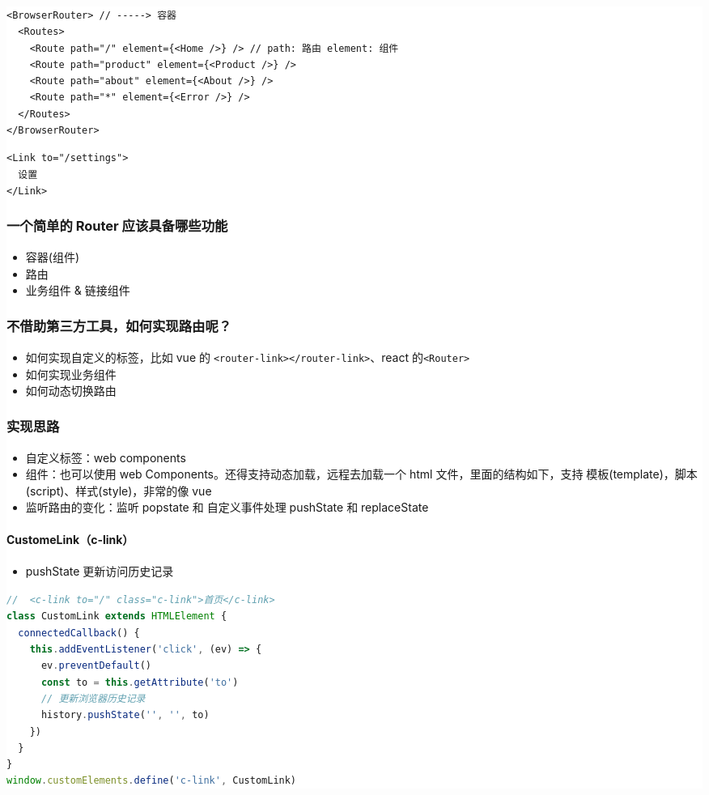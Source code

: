 ```react
<BrowserRouter> // -----> 容器
  <Routes>
    <Route path="/" element={<Home />} /> // path: 路由 element: 组件
    <Route path="product" element={<Product />} />
    <Route path="about" element={<About />} />
    <Route path="*" element={<Error />} />
  </Routes>
</BrowserRouter>
```

```react
<Link to="/settings">
  设置
</Link>
```

### 一个简单的 Router 应该具备哪些功能

* 容器(组件)
* 路由
* 业务组件 & 链接组件

### 不借助第三方工具，如何实现路由呢？

* 如何实现自定义的标签，比如 vue 的 `<router-link></router-link>`、react 的`<Router>`
* 如何实现业务组件
* 如何动态切换路由

### 实现思路

* 自定义标签：web components
* 组件：也可以使用 web Components。还得支持动态加载，远程去加载一个 html 文件，里面的结构如下，支持 模板(template)，脚本(script)、样式(style)，非常的像 vue
* 监听路由的变化：监听 popstate 和 自定义事件处理 pushState 和 replaceState

#### CustomeLink（c-link）

* pushState 更新访问历史记录

```javascript
//  <c-link to="/" class="c-link">首页</c-link>
class CustomLink extends HTMLElement {
  connectedCallback() {
    this.addEventListener('click', (ev) => {
      ev.preventDefault()
      const to = this.getAttribute('to')
      // 更新浏览器历史记录
      history.pushState('', '', to)
    })
  }
}
window.customElements.define('c-link', CustomLink)

```
